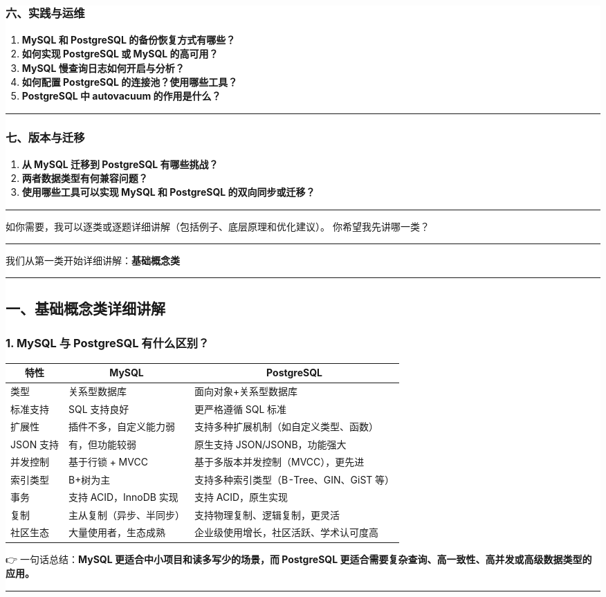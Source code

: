 
### 六、实践与运维

1. **MySQL 和 PostgreSQL 的备份恢复方式有哪些？**
2. **如何实现 PostgreSQL 或 MySQL 的高可用？**
3. **MySQL 慢查询日志如何开启与分析？**
4. **如何配置 PostgreSQL 的连接池？使用哪些工具？**
5. **PostgreSQL 中 autovacuum 的作用是什么？**

---

### 七、版本与迁移

1. **从 MySQL 迁移到 PostgreSQL 有哪些挑战？**
2. **两者数据类型有何兼容问题？**
3. **使用哪些工具可以实现 MySQL 和 PostgreSQL 的双向同步或迁移？**

---

如你需要，我可以逐类或逐题详细讲解（包括例子、底层原理和优化建议）。
你希望我先讲哪一类？

---

我们从第一类开始详细讲解：**基础概念类**

---

## **一、基础概念类详细讲解**

### 1. **MySQL 与 PostgreSQL 有什么区别？**

| 特性      | MySQL                    | PostgreSQL                               |
| --------- | ------------------------ | ---------------------------------------- |
| 类型      | 关系型数据库             | 面向对象+关系型数据库                    |
| 标准支持  | SQL 支持良好             | 更严格遵循 SQL 标准                      |
| 扩展性    | 插件不多，自定义能力弱   | 支持多种扩展机制（如自定义类型、函数）   |
| JSON 支持 | 有，但功能较弱           | 原生支持 JSON/JSONB，功能强大            |
| 并发控制  | 基于行锁 + MVCC          | 基于多版本并发控制（MVCC），更先进       |
| 索引类型  | B+树为主                 | 支持多种索引类型（B-Tree、GIN、GiST 等） |
| 事务      | 支持 ACID，InnoDB 实现   | 支持 ACID，原生实现                      |
| 复制      | 主从复制（异步、半同步） | 支持物理复制、逻辑复制，更灵活           |
| 社区生态  | 大量使用者，生态成熟     | 企业级使用增长，社区活跃、学术认可度高   |

👉 一句话总结：**MySQL 更适合中小项目和读多写少的场景，而 PostgreSQL 更适合需要复杂查询、高一致性、高并发或高级数据类型的应用。**

---
